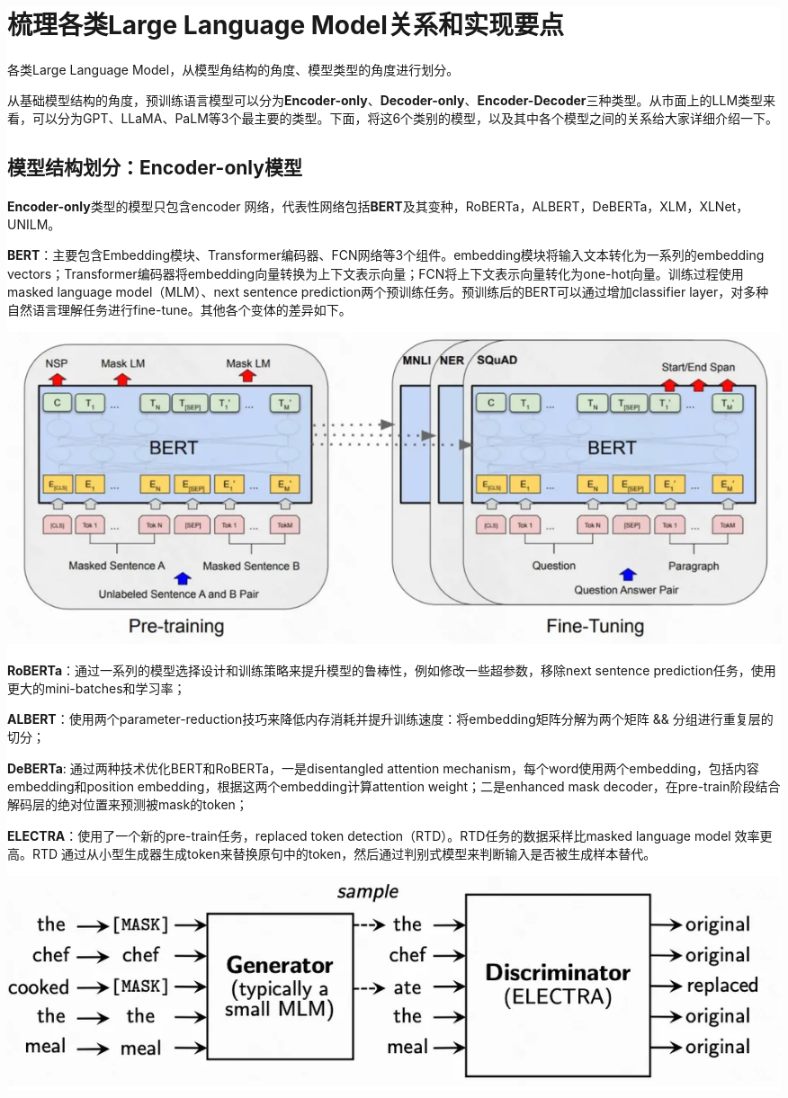# 梳理各类Large Language Model关系和实现要点

各类Large Language Model，从模型角结构的角度、模型类型的角度进行划分。

从基础模型结构的角度，预训练语言模型可以分为**Encoder-only**、**Decoder-only**、**Encoder-Decoder**三种类型。从市面上的LLM类型来看，可以分为GPT、LLaMA、PaLM等3个最主要的类型。下面，将这6个类别的模型，以及其中各个模型之间的关系给大家详细介绍一下。

## **模型结构划分：Encoder-only模型**

**Encoder-only**类型的模型只包含encoder 网络，代表性网络包括**BERT**及其变种，RoBERTa，ALBERT，DeBERTa，XLM，XLNet，UNILM。

**BERT**：主要包含Embedding模块、Transformer编码器、FCN网络等3个组件。embedding模块将输入文本转化为一系列的embedding vectors；Transformer编码器将embedding向量转换为上下文表示向量；FCN将上下文表示向量转化为one-hot向量。训练过程使用masked language model（MLM）、next sentence prediction两个预训练任务。预训练后的BERT可以通过增加classifier layer，对多种自然语言理解任务进行fine-tune。其他各个变体的差异如下。

![图片](./梳理各类LargeLanguageModel关系和实现要点/640.webp)

**RoBERTa**：通过一系列的模型选择设计和训练策略来提升模型的鲁棒性，例如修改一些超参数，移除next sentence prediction任务，使用更大的mini-batches和学习率；

**ALBERT**：使用两个parameter-reduction技巧来降低内存消耗并提升训练速度：将embedding矩阵分解为两个矩阵 && 分组进行重复层的切分；

**DeBERTa**: 通过两种技术优化BERT和RoBERTa，一是disentangled attention mechanism，每个word使用两个embedding，包括内容embedding和position embedding，根据这两个embedding计算attention weight；二是enhanced mask decoder，在pre-train阶段结合解码层的绝对位置来预测被mask的token；

**ELECTRA**：使用了一个新的pre-train任务，replaced token detection（RTD）。RTD任务的数据采样比masked language model 效率更高。RTD 通过从小型生成器生成token来替换原句中的token，然后通过判别式模型来判断输入是否被生成样本替代。

![图片](./梳理各类LargeLanguageModel关系和实现要点/640-1738236275013-57.webp)
